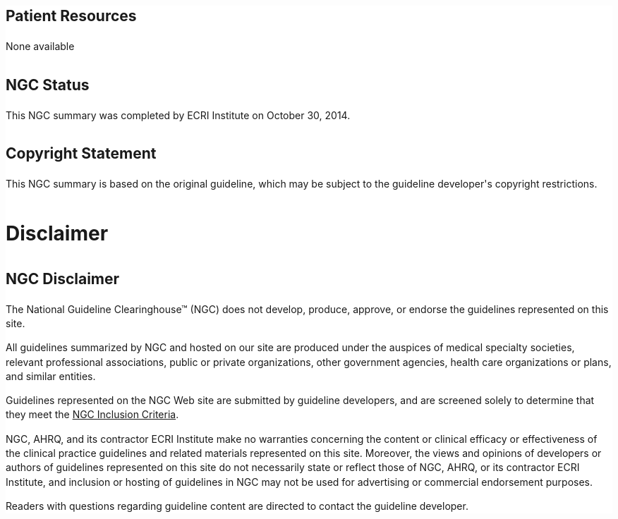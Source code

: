 


## Patient Resources



None available

## NGC Status



This NGC summary was completed by ECRI Institute on October 30, 2014.

## Copyright Statement



This NGC summary is based on the original guideline, which may be subject to the guideline developer's copyright restrictions.

# Disclaimer

## NGC Disclaimer



The National Guideline Clearinghouse™ (NGC) does not develop, produce, approve, or endorse the guidelines represented on this site.

All guidelines summarized by NGC and hosted on our site are produced under the auspices of medical specialty societies, relevant professional associations, public or private organizations, other government agencies, health care organizations or plans, and similar entities.

Guidelines represented on the NGC Web site are submitted by guideline developers, and are screened solely to determine that they meet the [NGC Inclusion Criteria](/help-and-about/summaries/inclusion-criteria).

NGC, AHRQ, and its contractor ECRI Institute make no warranties concerning the content or clinical efficacy or effectiveness of the clinical practice guidelines and related materials represented on this site. Moreover, the views and opinions of developers or authors of guidelines represented on this site do not necessarily state or reflect those of NGC, AHRQ, or its contractor ECRI Institute, and inclusion or hosting of guidelines in NGC may not be used for advertising or commercial endorsement purposes.

Readers with questions regarding guideline content are directed to contact the guideline developer.

